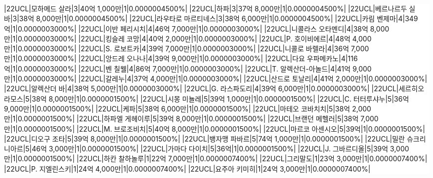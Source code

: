 |22UCL|모하메드 살라|3|40억 1,000만|1|0.0000004500%|
|22UCL|하파|3|37억 8,000만|1|0.0000004500%|
|22UCL|베르나르두 실바|3|38억 8,000만|1|0.0000004500%|
|22UCL|라우타로 마르티네스|3|38억 6,000만|1|0.0000004500%|
|22UCL|카림 벤제마|4|349억|1|0.0000003000%|
|22UCL|이반 페리시치|4|46억 7,000만|1|0.0000003000%|
|22UCL|니콜라스 오타멘디|4|38억 8,000만|1|0.0000003000%|
|22UCL|킹슬레 코망|4|40억 2,000만|1|0.0000003000%|
|22UCL|P. 호이비에르|4|48억 4,000만|1|0.0000003000%|
|22UCL|S. 로보트카|4|39억 7,000만|1|0.0000003000%|
|22UCL|니콜로 바렐라|4|36억 7,000만|1|0.0000003000%|
|22UCL|앙드레 오나나|4|39억 9,000만|1|0.0000003000%|
|22UCL|다요 우파메카노|4|116억|1|0.0000003000%|
|22UCL|벤 칠웰|4|86억 7,000만|1|0.0000003000%|
|22UCL|T. 알렉산더-아놀드|4|41억 9,000만|1|0.0000003000%|
|22UCL|갈레누|4|37억 4,000만|1|0.0000003000%|
|22UCL|산드로 토날리|4|41억 2,000만|1|0.0000003000%|
|22UCL|알렉산더 바|4|38억 5,000만|1|0.0000003000%|
|22UCL|G. 라스파도리|4|39억 6,000만|1|0.0000003000%|
|22UCL|세르히오 라모스|5|38억 8,000만|1|0.0000001500%|
|22UCL|시몽 미뇰레|5|39억 1,000만|1|0.0000001500%|
|22UCL|C. 터터루샤누|5|36억 9,000만|1|0.0000001500%|
|22UCL|케파|5|38억 6,000만|1|0.0000001500%|
|22UCL|마테오 코바치치|5|38억 2,000만|1|0.0000001500%|
|22UCL|하파엘 게헤이루|5|39억 8,000만|1|0.0000001500%|
|22UCL|브랜던 메헬러|5|38억 7,000만|1|0.0000001500%|
|22UCL|M. 브로조비치|5|40억 8,000만|1|0.0000001500%|
|22UCL|마르코 아센시오|5|39억|1|0.0000001500%|
|22UCL|디오구 조타|5|39억 8,000만|1|0.0000001500%|
|22UCL|뱅자맹 파바르|5|74억 1,000만|1|0.0000001500%|
|22UCL|밀란 슈크리니아르|5|46억 3,000만|1|0.0000001500%|
|22UCL|가마다 다이치|5|36억|1|0.0000001500%|
|22UCL|J. 그바르디올|5|39억 3,000만|1|0.0000001500%|
|22UCL|하칸 찰하놀루|1|22억 7,000만|1|0.0000007400%|
|22UCL|그리말도|1|23억 3,000만|1|0.0000007400%|
|22UCL|P. 지엘린스키|1|24억 4,000만|1|0.0000007400%|
|22UCL|요주아 키미히|1|24억 3,000만|1|0.0000007400%|